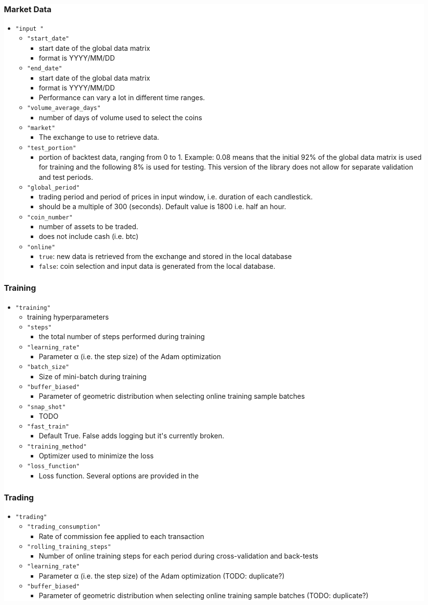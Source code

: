 ### Market Data
* `"input "`
    * `"start_date"`
        * start date of the global data matrix
        * format is YYYY/MM/DD
    * `"end_date"`
        * start date of the global data matrix
        * format is YYYY/MM/DD
        * Performance can vary a lot in different time ranges.
    * `"volume_average_days"`
        * number of days of volume used to select the coins
    * `"market"`
        * The exchange to use to retrieve data.
    * `"test_portion"`
        * portion of backtest data, ranging from 0 to 1. Example: 0.08 means that the initial 92% of the global data matrix is used for training and the following 8% is used for testing. This version of the library does not allow for separate validation and test periods.
    * `"global_period"`
        * trading period and period of prices in input window, i.e. duration of each candlestick.
        * should be a multiple of 300 (seconds). Default value is 1800 i.e. half an hour.
    * `"coin_number"`
        * number of assets to be traded.
        * does not include cash (i.e. btc)
    * `"online"`
        * `true`: new data is retrieved from the exchange and stored in the local database
        * `false`: coin selection and input data is generated from the local database.


### Training
* `"training"`
    * training hyperparameters
    * `"steps"`
        * the total number of steps performed during training
    * `"learning_rate"`
        * Parameter α (i.e. the step size) of the Adam optimization
    * `"batch_size"`
        * Size of mini-batch during training
    * `"buffer_biased"`
        * Parameter of geometric distribution when selecting online training sample batches
    * `"snap_shot"`
        * TODO
    * `"fast_train"`
        * Default True. False adds logging but it's currently broken.
    * `"training_method"`
        * Optimizer used to minimize the loss
    * `"loss_function"`
        * Loss function. Several options are provided in the

### Trading
* `"trading"`
    * `"trading_consumption"`
        * Rate of commission fee applied to each transaction
    * `"rolling_training_steps"`
        * Number of online training steps for each period during cross-validation and back-tests
    * `"learning_rate"`
        * Parameter α (i.e. the step size) of the Adam optimization (TODO: duplicate?)
    * `"buffer_biased"`
        * Parameter of geometric distribution when selecting online training sample batches (TODO: duplicate?)
